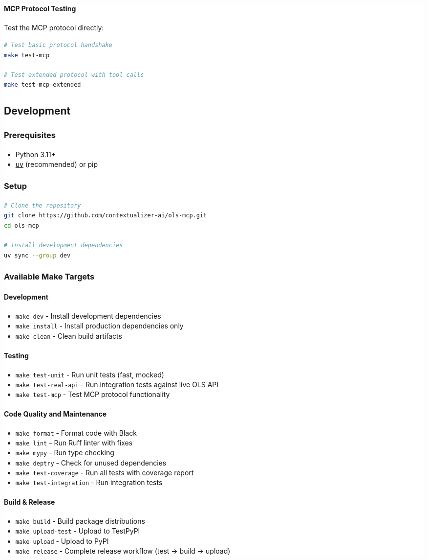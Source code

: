 #### MCP Protocol Testing

Test the MCP protocol directly:

```bash
# Test basic protocol handshake
make test-mcp

# Test extended protocol with tool calls
make test-mcp-extended
```

## Development

### Prerequisites

- Python 3.11+
- [uv](https://docs.astral.sh/uv/) (recommended) or pip

### Setup

```bash
# Clone the repository
git clone https://github.com/contextualizer-ai/ols-mcp.git
cd ols-mcp

# Install development dependencies
uv sync --group dev
```

### Available Make Targets

#### Development
- `make dev` - Install development dependencies
- `make install` - Install production dependencies only
- `make clean` - Clean build artifacts

#### Testing
- `make test-unit` - Run unit tests (fast, mocked)
- `make test-real-api` - Run integration tests against live OLS API
- `make test-mcp` - Test MCP protocol functionality

#### Code Quality and Maintenance
- `make format` - Format code with Black
- `make lint` - Run Ruff linter with fixes
- `make mypy` - Run type checking
- `make deptry` - Check for unused dependencies
- `make test-coverage` - Run all tests with coverage report
- `make test-integration` - Run integration tests

#### Build & Release
- `make build` - Build package distributions
- `make upload-test` - Upload to TestPyPI
- `make upload` - Upload to PyPI
- `make release` - Complete release workflow (test → build → upload)
